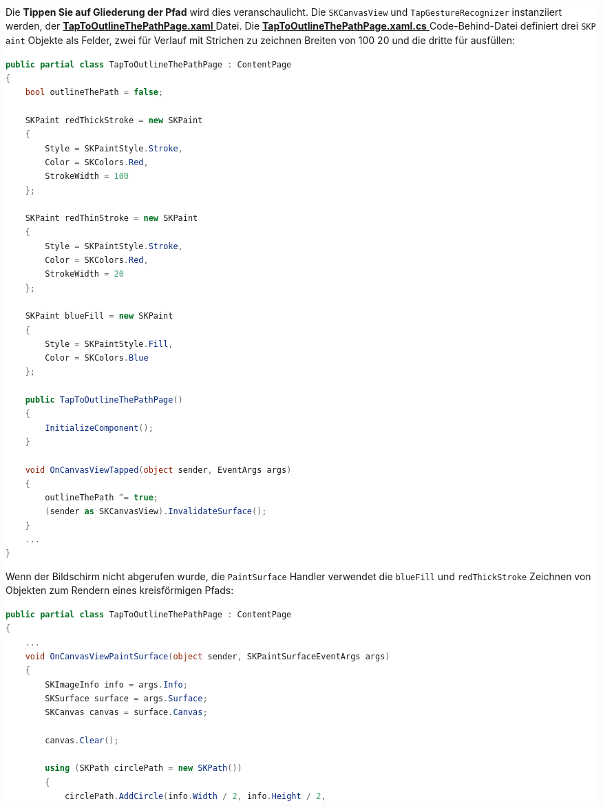 Die **Tippen Sie auf Gliederung der Pfad** wird dies veranschaulicht. Die `SKCanvasView` und `TapGestureRecognizer` instanziiert werden, der [ **TapToOutlineThePathPage.xaml** ](https://github.com/xamarin/xamarin-forms-samples/blob/master/SkiaSharpForms/Demos/Demos/SkiaSharpFormsDemos/Curves/TapToOutlineThePathPage.xaml) Datei. Die [ **TapToOutlineThePathPage.xaml.cs** ](https://github.com/xamarin/xamarin-forms-samples/blob/master/SkiaSharpForms/Demos/Demos/SkiaSharpFormsDemos/Curves/TapToOutlineThePathPage.xaml.cs) Code-Behind-Datei definiert drei `SKPaint` Objekte als Felder, zwei für Verlauf mit Strichen zu zeichnen Breiten von 100 20 und die dritte für ausfüllen:

```csharp
public partial class TapToOutlineThePathPage : ContentPage
{
    bool outlineThePath = false;

    SKPaint redThickStroke = new SKPaint
    {
        Style = SKPaintStyle.Stroke,
        Color = SKColors.Red,
        StrokeWidth = 100
    };

    SKPaint redThinStroke = new SKPaint
    {
        Style = SKPaintStyle.Stroke,
        Color = SKColors.Red,
        StrokeWidth = 20
    };

    SKPaint blueFill = new SKPaint
    {
        Style = SKPaintStyle.Fill,
        Color = SKColors.Blue
    };

    public TapToOutlineThePathPage()
    {
        InitializeComponent();
    }

    void OnCanvasViewTapped(object sender, EventArgs args)
    {
        outlineThePath ^= true;
        (sender as SKCanvasView).InvalidateSurface();
    }
    ...
}
```

Wenn der Bildschirm nicht abgerufen wurde, die `PaintSurface` Handler verwendet die `blueFill` und `redThickStroke` Zeichnen von Objekten zum Rendern eines kreisförmigen Pfads:

```csharp
public partial class TapToOutlineThePathPage : ContentPage
{
    ...
    void OnCanvasViewPaintSurface(object sender, SKPaintSurfaceEventArgs args)
    {
        SKImageInfo info = args.Info;
        SKSurface surface = args.Surface;
        SKCanvas canvas = surface.Canvas;

        canvas.Clear();

        using (SKPath circlePath = new SKPath())
        {
            circlePath.AddCircle(info.Width / 2, info.Height / 2,
```